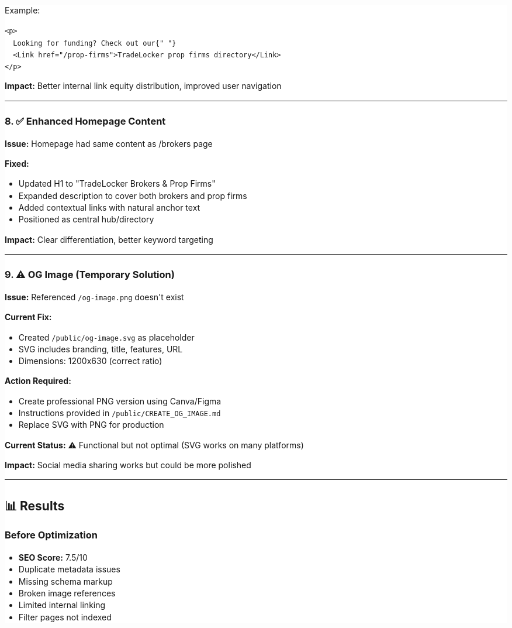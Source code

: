 Example:
```tsx
<p>
  Looking for funding? Check out our{" "}
  <Link href="/prop-firms">TradeLocker prop firms directory</Link>
</p>
```

**Impact:** Better internal link equity distribution, improved user navigation

---

### 8. ✅ Enhanced Homepage Content

**Issue:** Homepage had same content as /brokers page

**Fixed:**
- Updated H1 to "TradeLocker Brokers & Prop Firms"
- Expanded description to cover both brokers and prop firms
- Added contextual links with natural anchor text
- Positioned as central hub/directory

**Impact:** Clear differentiation, better keyword targeting

---

### 9. ⚠️ OG Image (Temporary Solution)

**Issue:** Referenced `/og-image.png` doesn't exist

**Current Fix:**
- Created `/public/og-image.svg` as placeholder
- SVG includes branding, title, features, URL
- Dimensions: 1200x630 (correct ratio)

**Action Required:** 
- Create professional PNG version using Canva/Figma
- Instructions provided in `/public/CREATE_OG_IMAGE.md`
- Replace SVG with PNG for production

**Current Status:** ⚠️ Functional but not optimal (SVG works on many platforms)

**Impact:** Social media sharing works but could be more polished

---

## 📊 Results

### Before Optimization
- **SEO Score:** 7.5/10
- Duplicate metadata issues
- Missing schema markup
- Broken image references
- Limited internal linking
- Filter pages not indexed
